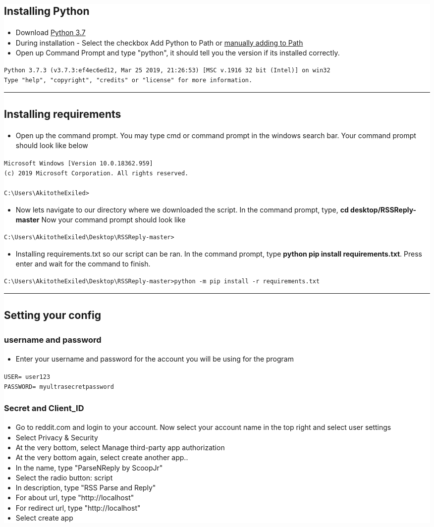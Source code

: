 ## Installing Python
* Download [Python 3.7](https://www.python.org/downloads/release/python-370/)
* During installation - Select the checkbox Add Python to Path or [manually adding to Path](https://datatofish.com/add-python-to-windows-path/)
* Open up Command Prompt and type "python", it should tell you the version if its installed correctly.
```
Python 3.7.3 (v3.7.3:ef4ec6ed12, Mar 25 2019, 21:26:53) [MSC v.1916 32 bit (Intel)] on win32
Type "help", "copyright", "credits" or "license" for more information.
```
- - - -
## Installing requirements
* Open up the command prompt.  You may type cmd or command prompt in the windows search bar.  Your command prompt should look like below
```
Microsoft Windows [Version 10.0.18362.959]
(c) 2019 Microsoft Corporation. All rights reserved.

C:\Users\AkitotheExiled>

```
* Now lets navigate to our directory where we downloaded the script.  In the command prompt, type, **cd desktop/RSSReply-master** Now your command prompt should look like
```
C:\Users\AkitotheExiled\Desktop\RSSReply-master>
```

* Installing requirements.txt so our script can be ran.  In the command prompt, type **python pip install requirements.txt**.  Press enter and wait for the command to finish.  
```
C:\Users\AkitotheExiled\Desktop\RSSReply-master>python -m pip install -r requirements.txt
```
- - - -
## Setting your config
### username and password
* Enter your username and password for the account you will be using for the program
```
USER= user123
PASSWORD= myultrasecretpassword
```
### Secret and Client_ID
* Go to reddit.com and login to your account. Now select your account name in the top right and select user settings
* Select Privacy & Security
* At the very bottom, select Manage third-party app authorization
* At the very bottom again, select create another app..
* In the name, type "ParseNReply by ScoopJr"
* Select the radio button: script
* In description, type "RSS Parse and Reply"
* For about url, type "http://localhost"
* For redirect url, type "http://localhost"
* Select create app
